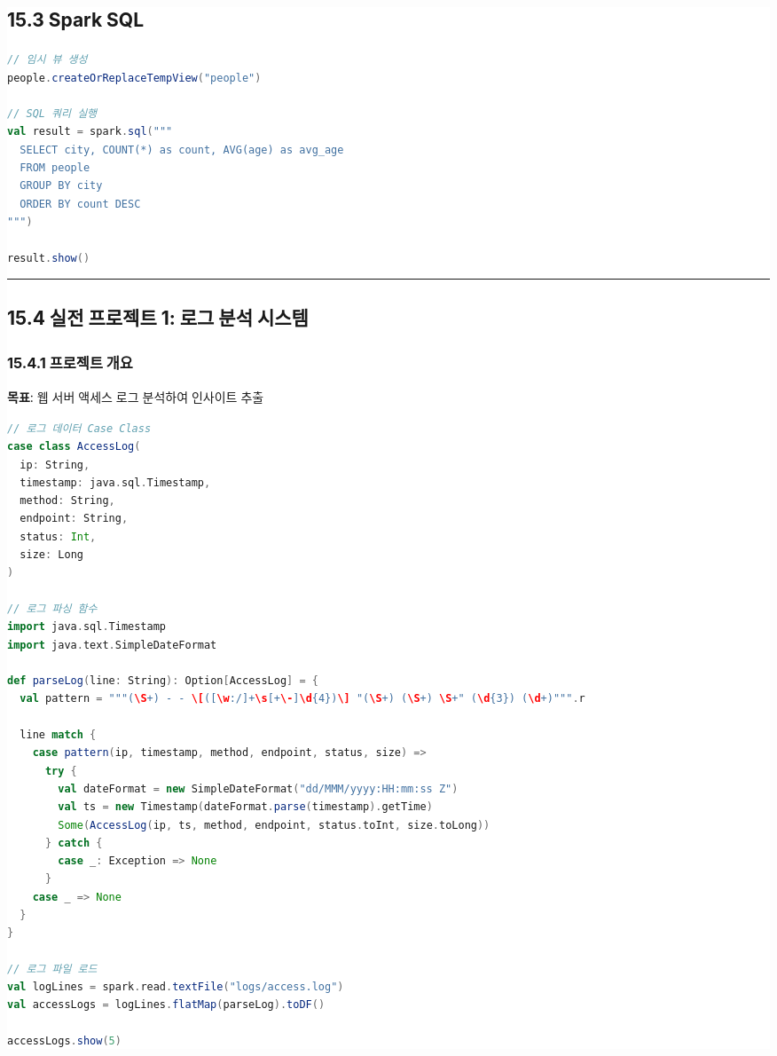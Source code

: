 ## 15.3 Spark SQL

```scala
// 임시 뷰 생성
people.createOrReplaceTempView("people")

// SQL 쿼리 실행
val result = spark.sql("""
  SELECT city, COUNT(*) as count, AVG(age) as avg_age
  FROM people
  GROUP BY city
  ORDER BY count DESC
""")

result.show()
```

---

## 15.4 실전 프로젝트 1: 로그 분석 시스템

### 15.4.1 프로젝트 개요

**목표**: 웹 서버 액세스 로그 분석하여 인사이트 추출

```scala
// 로그 데이터 Case Class
case class AccessLog(
  ip: String,
  timestamp: java.sql.Timestamp,
  method: String,
  endpoint: String,
  status: Int,
  size: Long
)

// 로그 파싱 함수
import java.sql.Timestamp
import java.text.SimpleDateFormat

def parseLog(line: String): Option[AccessLog] = {
  val pattern = """(\S+) - - \[([\w:/]+\s[+\-]\d{4})\] "(\S+) (\S+) \S+" (\d{3}) (\d+)""".r

  line match {
    case pattern(ip, timestamp, method, endpoint, status, size) =>
      try {
        val dateFormat = new SimpleDateFormat("dd/MMM/yyyy:HH:mm:ss Z")
        val ts = new Timestamp(dateFormat.parse(timestamp).getTime)
        Some(AccessLog(ip, ts, method, endpoint, status.toInt, size.toLong))
      } catch {
        case _: Exception => None
      }
    case _ => None
  }
}

// 로그 파일 로드
val logLines = spark.read.textFile("logs/access.log")
val accessLogs = logLines.flatMap(parseLog).toDF()

accessLogs.show(5)
```
